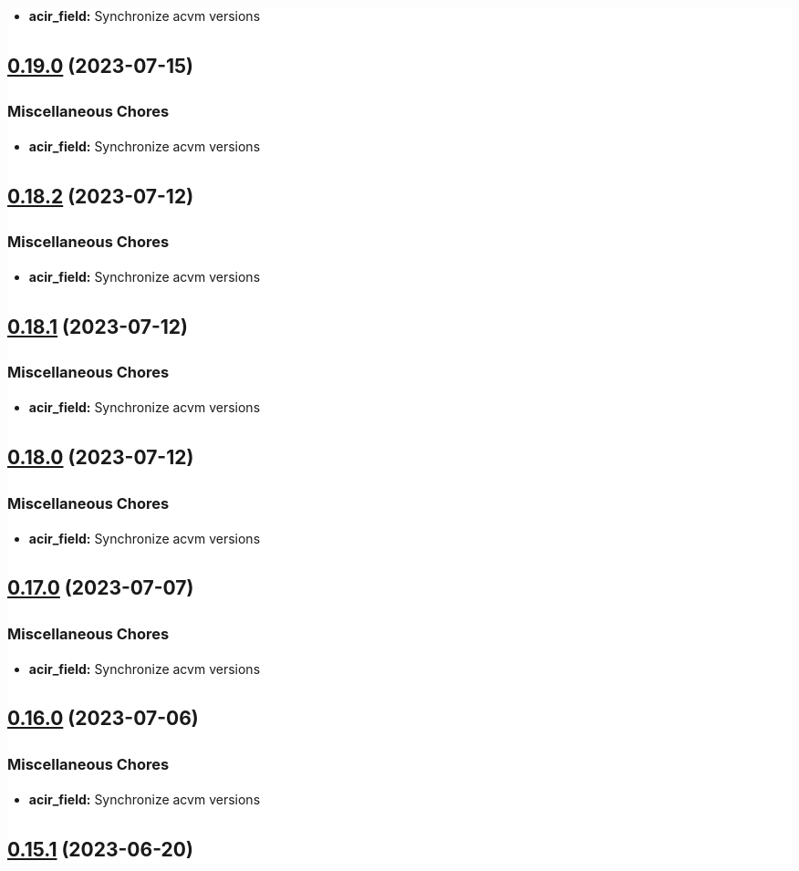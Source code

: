 * **acir_field:** Synchronize acvm versions

## [0.19.0](https://github.com/noir-lang/acvm/compare/acir_field-v0.18.2...acir_field-v0.19.0) (2023-07-15)


### Miscellaneous Chores

* **acir_field:** Synchronize acvm versions

## [0.18.2](https://github.com/noir-lang/acvm/compare/acir_field-v0.18.1...acir_field-v0.18.2) (2023-07-12)


### Miscellaneous Chores

* **acir_field:** Synchronize acvm versions

## [0.18.1](https://github.com/noir-lang/acvm/compare/acir_field-v0.18.0...acir_field-v0.18.1) (2023-07-12)


### Miscellaneous Chores

* **acir_field:** Synchronize acvm versions

## [0.18.0](https://github.com/noir-lang/acvm/compare/acir_field-v0.17.0...acir_field-v0.18.0) (2023-07-12)


### Miscellaneous Chores

* **acir_field:** Synchronize acvm versions

## [0.17.0](https://github.com/noir-lang/acvm/compare/acir_field-v0.16.0...acir_field-v0.17.0) (2023-07-07)


### Miscellaneous Chores

* **acir_field:** Synchronize acvm versions

## [0.16.0](https://github.com/noir-lang/acvm/compare/acir_field-v0.15.1...acir_field-v0.16.0) (2023-07-06)


### Miscellaneous Chores

* **acir_field:** Synchronize acvm versions

## [0.15.1](https://github.com/noir-lang/acvm/compare/acir_field-v0.15.0...acir_field-v0.15.1) (2023-06-20)
